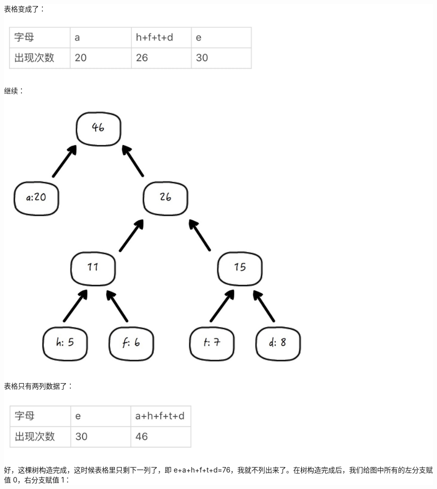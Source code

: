 表格变成了：

![](images/174268/e81b887b2257301b0550a8287108effa.jpg)

继续：

![](images/174268/a570c424cfeb2c166b9b946ff43cba6d.jpg)

表格只有两列数据了：

![](images/174268/2065dc12222e465cd65e46b31ec6f865.jpg)

好，这棵树构造完成，这时候表格里只剩下一列了，即 e+a+h+f+t+d=76，我就不列出来了。在树构造完成后，我们给图中所有的左分支赋值 0，右分支赋值 1：
